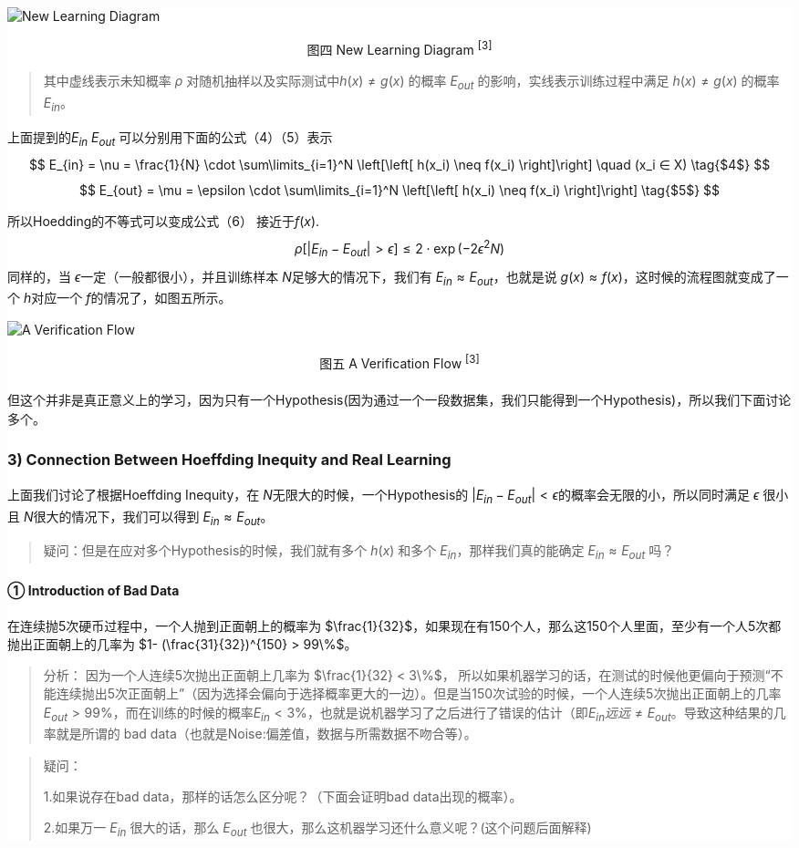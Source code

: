 ![New Learning Diagram](https://raw.githubusercontent.com/JasonDean-1/MarkdownPhoto/b89d9143e63c41c2d334d8471c8fa7730702458e/MachineLearning/Machine%20Learning%20Foundation%20--%20Hsuan-Tien%20Lin%20in%20NTU/chapter4-4%20Learning%20Diagram.png)

<center> 图四 New Learning Diagram <sup>[3]</sup></center>


> 其中虚线表示未知概率 $\rho$ 对随机抽样以及实际测试中$h(x) \neq g(x)$ 的概率 $E_{out}$  的影响，实线表示训练过程中满足 $h(x) \neq g(x)$ 的概率 $E_{in}$。

上面提到的$E_{in}$ $E_{out}$ 可以分别用下面的公式（4）（5）表示
$$
E_{in} = \nu = \frac{1}{N} \cdot \sum\limits_{i=1}^N \left[\left[ h(x_i) \neq f(x_i) \right]\right]   \quad (x_i ∈ X)
\tag{$4$}
$$
$$
E_{out} = \mu = \epsilon \cdot \sum\limits_{i=1}^N \left[\left[ h(x_i) \neq f(x_i) \right]\right]
\tag{$5$}
$$

所以Hoedding的不等式可以变成公式（6）
接近于$f(x)$.
$$
\rho \left[ \lvert E_{in} - E_{out} \rvert  > \epsilon\right] \leq 2 \cdot \exp \left( -2 \epsilon^2 N \right)
\tag{$6$}
$$
同样的，当 $\epsilon$一定（一般都很小），并且训练样本 $N$足够大的情况下，我们有 $E_{in} \approx E_{out}$，也就是说 $g(x) \approx f(x)$，这时候的流程图就变成了一个 $h$对应一个 $f$的情况了，如图五所示。

![A Verification Flow](https://raw.githubusercontent.com/JasonDean-1/MarkdownPhoto/9007d438d4541ff836281cc7d1648bbcdbad927c/MachineLearning/Machine%20Learning%20Foundation%20--%20Hsuan-Tien%20Lin%20in%20NTU/chapter4-5%20Learning%20Diagram%20-%20the%20verification%20flow.png)

<center> 图五 A Verification Flow <sup>[3]</sup></center>

<br>
但这个并非是真正意义上的学习，因为只有一个Hypothesis(因为通过一个一段数据集，我们只能得到一个Hypothesis)，所以我们下面讨论多个。

### 3) Connection Between Hoeffding Inequity and Real Learning
上面我们讨论了根据Hoeffding Inequity，在 $N$无限大的时候，一个Hypothesis的 $\lvert E_{in} - E_{out} \rvert < \epsilon$的概率会无限的小，所以同时满足 $\epsilon$ 很小 且 $N$很大的情况下，我们可以得到 $E_{in} \approx E_{out}$。

> 疑问：但是在应对多个Hypothesis的时候，我们就有多个 $h(x)$ 和多个 $E_{in}$，那样我们真的能确定 $E_{in} \approx E_{out}$ 吗？

#### ① Introduction of Bad Data
在连续抛5次硬币过程中，一个人抛到正面朝上的概率为 $\frac{1}{32}$，如果现在有150个人，那么这150个人里面，至少有一个人5次都抛出正面朝上的几率为 $1- (\frac{31}{32})^{150} > 99\%$。
> 分析： 因为一个人连续5次抛出正面朝上几率为 $\frac{1}{32} < 3\%$， 所以如果机器学习的话，在测试的时候他更偏向于预测“不能连续抛出5次正面朝上”（因为选择会偏向于选择概率更大的一边）。但是当150次试验的时候，一个人连续5次抛出正面朝上的几率 $E_{out}>99\%$，而在训练的时候的概率$E_{in} < 3\%$，也就是说机器学习了之后进行了错误的估计（即$E_{in} 远远\neq E_{out}$。导致这种结果的几率就是所谓的 bad data（也就是Noise:偏差值，数据与所需数据不吻合等）。

> 疑问：
>
> 1.如果说存在bad data，那样的话怎么区分呢？（下面会证明bad data出现的概率）。
>
> 2.如果万一 $E_{in}$ 很大的话，那么 $E_{out}$ 也很大，那么这机器学习还什么意义呢？(这个问题后面解释)
